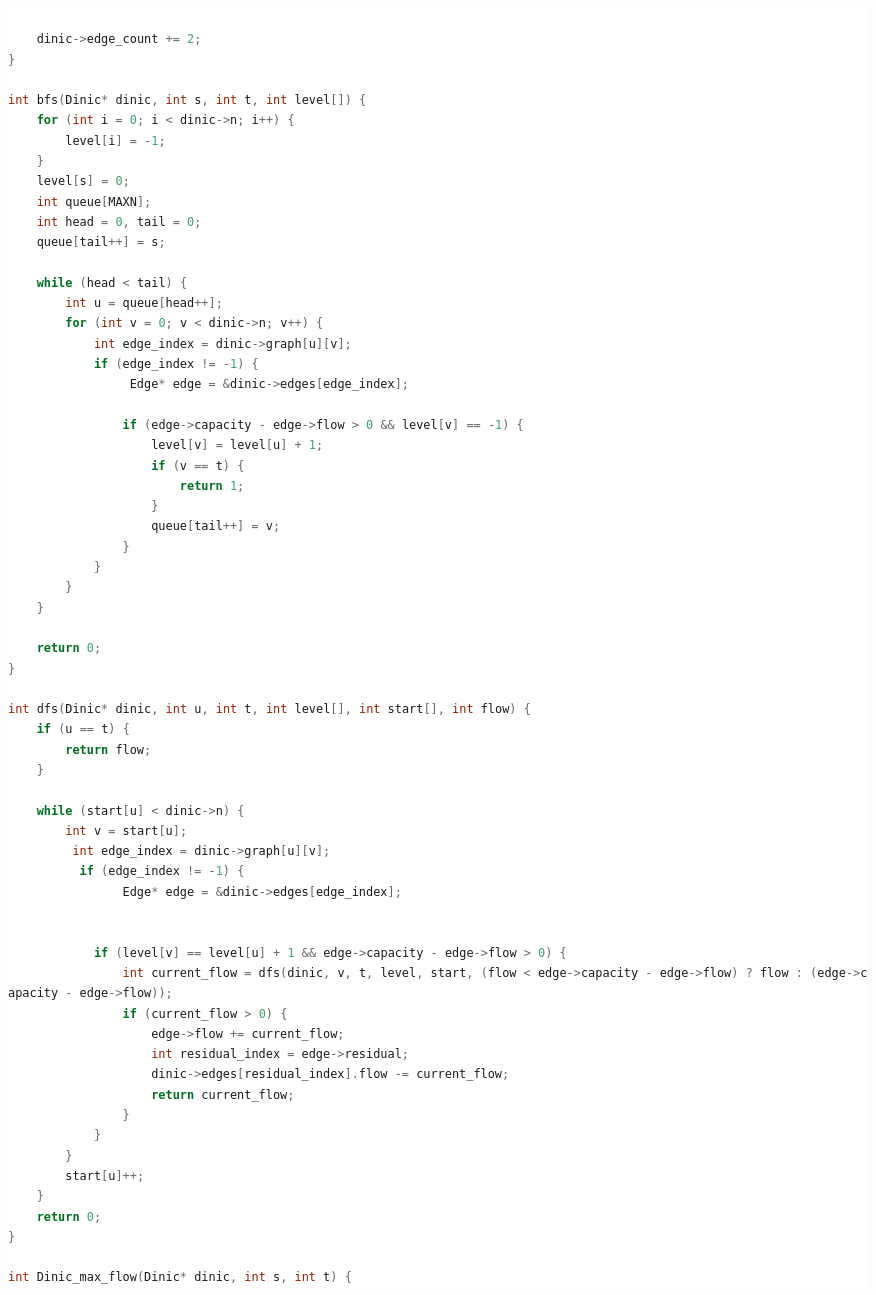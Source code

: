 ```c

    dinic->edge_count += 2;
}

int bfs(Dinic* dinic, int s, int t, int level[]) {
    for (int i = 0; i < dinic->n; i++) {
        level[i] = -1;
    }
    level[s] = 0;
    int queue[MAXN];
    int head = 0, tail = 0;
    queue[tail++] = s;

    while (head < tail) {
        int u = queue[head++];
        for (int v = 0; v < dinic->n; v++) {
            int edge_index = dinic->graph[u][v];
            if (edge_index != -1) {
                 Edge* edge = &dinic->edges[edge_index];

                if (edge->capacity - edge->flow > 0 && level[v] == -1) {
                    level[v] = level[u] + 1;
                    if (v == t) {
                        return 1;
                    }
                    queue[tail++] = v;
                }
            }
        }
    }

    return 0;
}

int dfs(Dinic* dinic, int u, int t, int level[], int start[], int flow) {
    if (u == t) {
        return flow;
    }

    while (start[u] < dinic->n) {
        int v = start[u];
         int edge_index = dinic->graph[u][v];
          if (edge_index != -1) {
                Edge* edge = &dinic->edges[edge_index];


            if (level[v] == level[u] + 1 && edge->capacity - edge->flow > 0) {
                int current_flow = dfs(dinic, v, t, level, start, (flow < edge->capacity - edge->flow) ? flow : (edge->capacity - edge->flow));
                if (current_flow > 0) {
                    edge->flow += current_flow;
                    int residual_index = edge->residual;
                    dinic->edges[residual_index].flow -= current_flow;
                    return current_flow;
                }
            }
        }
        start[u]++;
    }
    return 0;
}

int Dinic_max_flow(Dinic* dinic, int s, int t) {
```